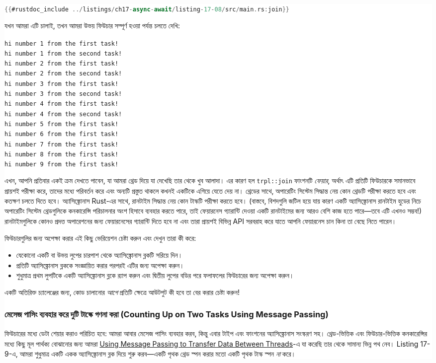 ```rust
{{#rustdoc_include ../listings/ch17-async-await/listing-17-08/src/main.rs:join}}
```

</Listing>

যখন আমরা এটি চালাই, তখন আমরা উভয় ফিউচার সম্পূর্ণ হওয়া পর্যন্ত চলতে দেখি:



```text
hi number 1 from the first task!
hi number 1 from the second task!
hi number 2 from the first task!
hi number 2 from the second task!
hi number 3 from the first task!
hi number 3 from the second task!
hi number 4 from the first task!
hi number 4 from the second task!
hi number 5 from the first task!
hi number 6 from the first task!
hi number 7 from the first task!
hi number 8 from the first task!
hi number 9 from the first task!
```

এখন, আপনি প্রতিবার একই ক্রম দেখতে পাবেন, যা আমরা থ্রেড দিয়ে যা দেখেছি তার থেকে খুব আলাদা। এর কারণ হল `trpl::join` ফাংশনটি _ফেয়ার_, অর্থাৎ এটি প্রতিটি ফিউচারকে সমানভাবে প্রায়শই পরীক্ষা করে, তাদের মধ্যে পরিবর্তন করে এবং অন্যটি প্রস্তুত থাকলে কখনই একটিকে এগিয়ে যেতে দেয় না। থ্রেডের সাথে, অপারেটিং সিস্টেম সিদ্ধান্ত নেয় কোন থ্রেডটি পরীক্ষা করতে হবে এবং কতক্ষণ চলতে দিতে হবে। অ্যাসিঙ্ক্রোনাস Rust-এর সাথে, রানটাইম সিদ্ধান্ত নেয় কোন টাস্কটি পরীক্ষা করতে হবে। (বাস্তবে, বিশদগুলি জটিল হয়ে যায় কারণ একটি অ্যাসিঙ্ক্রোনাস রানটাইম হুডের নিচে অপারেটিং সিস্টেম থ্রেডগুলিকে কনকারেন্সি পরিচালনার অংশ হিসাবে ব্যবহার করতে পারে, তাই ফেয়ারনেস গ্যারান্টি দেওয়া একটি রানটাইমের জন্য আরও বেশি কাজ হতে পারে—তবে এটি এখনও সম্ভব!) রানটাইমগুলিকে কোনও প্রদত্ত অপারেশনের জন্য ফেয়ারনেসের গ্যারান্টি দিতে হবে না এবং তারা প্রায়শই বিভিন্ন API সরবরাহ করে যাতে আপনি ফেয়ারনেস চান কিনা তা বেছে নিতে পারেন।

ফিউচারগুলির জন্য অপেক্ষা করার এই কিছু ভেরিয়েশন চেষ্টা করুন এবং দেখুন তারা কী করে:

-   যেকোনো একটি বা উভয় লুপের চারপাশ থেকে অ্যাসিঙ্ক্রোনাস ব্লকটি সরিয়ে দিন।
-   প্রতিটি অ্যাসিঙ্ক্রোনাস ব্লককে সংজ্ঞায়িত করার পরপরই এটির জন্য অপেক্ষা করুন।
-   শুধুমাত্র প্রথম লুপটিকে একটি অ্যাসিঙ্ক্রোনাস ব্লকে র‍্যাপ করুন এবং দ্বিতীয় লুপের বডির পরে ফলাফলের ফিউচারের জন্য অপেক্ষা করুন।

একটি অতিরিক্ত চ্যালেঞ্জের জন্য, কোড চালানোর _আগে_ প্রতিটি ক্ষেত্রে আউটপুট কী হবে তা বের করার চেষ্টা করুন!



<a id="message-passing"></a>

### মেসেজ পাসিং ব্যবহার করে দুটি টাস্কে গণনা করা (Counting Up on Two Tasks Using Message Passing)

ফিউচারের মধ্যে ডেটা শেয়ার করাও পরিচিত হবে: আমরা আবার মেসেজ পাসিং ব্যবহার করব, কিন্তু এবার টাইপ এবং ফাংশনের অ্যাসিঙ্ক্রোনাস সংস্করণ সহ। থ্রেড-ভিত্তিক এবং ফিউচার-ভিত্তিক কনকারেন্সির মধ্যে কিছু মূল পার্থক্য বোঝানোর জন্য আমরা [Using Message Passing to Transfer Data Between Threads][message-passing-threads]-এ যা করেছি তার থেকে সামান্য ভিন্ন পথ নেব। Listing 17-9-এ, আমরা শুধুমাত্র একটি একক অ্যাসিঙ্ক্রোনাস ব্লক দিয়ে শুরু করব—একটি পৃথক থ্রেড স্পন করার মতো একটি পৃথক টাস্ক স্পন _না_ করে।


[thread-spawn]: ch16-01-threads.html#creating-a-new-thread-with-spawn
[join-handles]: ch16-01-threads.html#waiting-for-all-threads-to-finish-using-join-handles
[message-passing-threads]: ch16-02-message-passing.html
[if-let]: ch06-03-if-let.html
[capture-or-move]: ch13-01-closures.html#capturing-references-or-moving-ownership
[move-threads]: ch16-01-threads.html#using-move-closures-with-threads